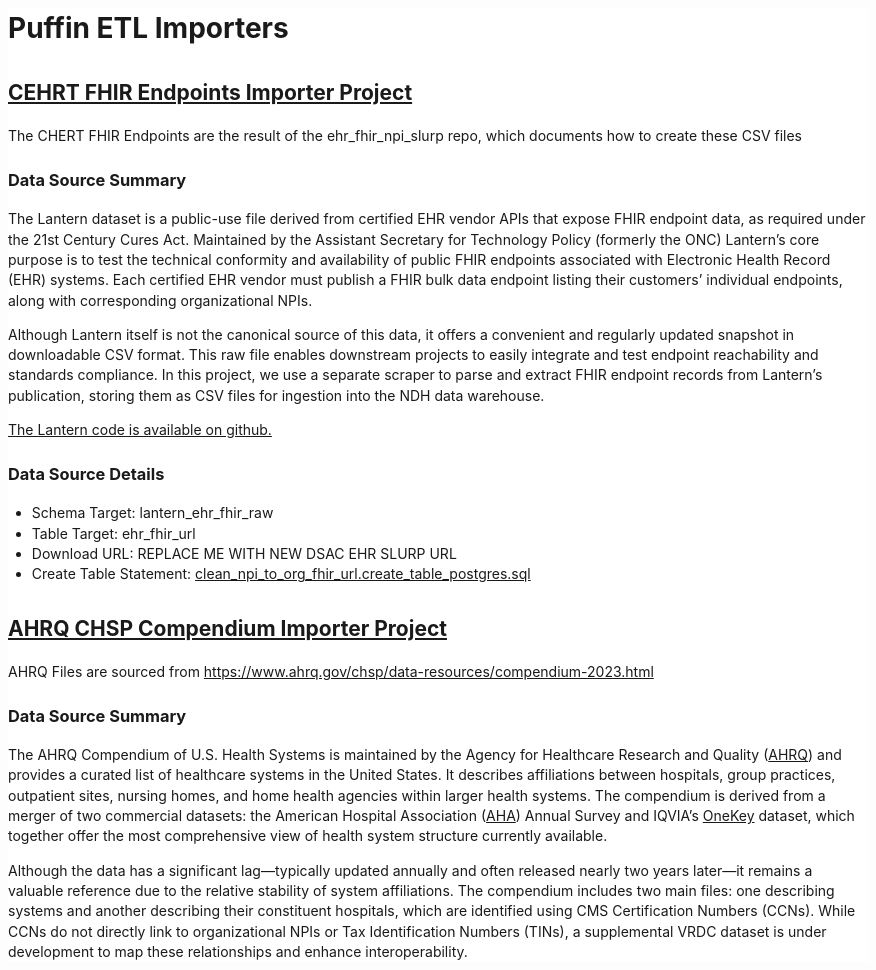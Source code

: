 # Puffin ETL Importers

## [CEHRT FHIR Endpoints Importer Project](./CEHRT_FHIR_endpoints)

The CHERT FHIR Endpoints are the result of the ehr_fhir_npi_slurp repo, which documents how to create these CSV files

### Data Source Summary

The Lantern dataset is a public-use file derived from certified EHR vendor APIs that expose FHIR endpoint data, as required under the 21st Century Cures Act. Maintained by the Assistant Secretary for Technology Policy (formerly the ONC) Lantern’s core purpose is to test the technical conformity and availability of public FHIR endpoints associated with Electronic Health Record (EHR) systems. Each certified EHR vendor must publish a FHIR bulk data endpoint listing their customers’ individual endpoints, along with corresponding organizational NPIs.

Although Lantern itself is not the canonical source of this data, it offers a convenient and regularly updated snapshot in downloadable CSV format. This raw file enables downstream projects to easily integrate and test endpoint reachability and standards compliance. In this project, we use a separate scraper to parse and extract FHIR endpoint records from Lantern’s publication, storing them as CSV files for ingestion into the NDH data warehouse.

[The Lantern code is available on github.](https://github.com/onc-healthit/lantern-back-end)

### Data Source Details

* Schema Target: lantern_ehr_fhir_raw
* Table Target: ehr_fhir_url
* Download URL: REPLACE ME WITH NEW DSAC EHR SLURP URL
* Create Table Statement: [clean_npi_to_org_fhir_url.create_table_postgres.sql](./CEHRT_FHIR_endpoints/clean_npi_to_org_fhir_url.create_table_postgres.sql)


## [AHRQ CHSP Compendium Importer Project](./ahrq_chsp_compendium)

AHRQ Files are sourced from https://www.ahrq.gov/chsp/data-resources/compendium-2023.html

### Data Source Summary

The AHRQ Compendium of U.S. Health Systems is maintained by the Agency for Healthcare Research and Quality ([AHRQ](https://www.ahrq.gov/)) and provides a curated list of healthcare systems in the United States. It describes affiliations between hospitals, group practices, outpatient sites, nursing homes, and home health agencies within larger health systems. The compendium is derived from a merger of two commercial datasets: the American Hospital Association ([AHA](https://www.aha.org/)) Annual Survey and IQVIA’s [OneKey](https://www.iqvia.com/solutions/commercialization/data-and-information-management/onekey) dataset, which together offer the most comprehensive view of health system structure currently available.

Although the data has a significant lag—typically updated annually and often released nearly two years later—it remains a valuable reference due to the relative stability of system affiliations. The compendium includes two main files: one describing systems and another describing their constituent hospitals, which are identified using CMS Certification Numbers (CCNs). While CCNs do not directly link to organizational NPIs or Tax Identification Numbers (TINs), a supplemental VRDC dataset is under development to map these relationships and enhance interoperability.
